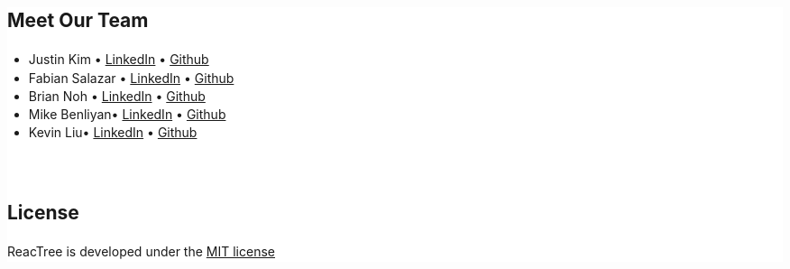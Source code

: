## <b>Meet Our Team</b>
- Justin Kim • [LinkedIn](https://www.linkedin.com/in/justin27kim/) • [Github](https://github.com/justin27kim)
- Fabian Salazar • [LinkedIn](https://www.linkedin.com/in/fabian-salazar-260a7957/) • [Github](https://github.com/fsalazar88)
- Brian Noh • [LinkedIn](https://www.linkedin.com/in/briannohski/) • [Github](https://github.com/dogenoh)
- Mike Benliyan• [LinkedIn](https://www.linkedin.com/in/michaelbenliyan/) • [Github](https://github.com/MichaelBenliyan)
- Kevin Liu• [LinkedIn](https://www.linkedin.com/in/kevindliu/) • [Github](https://github.com/K8Liu)

<br/>

## <b>License</b>

ReacTree is developed under the [MIT license](https://github.com/open-source-labs/ZusTime/LICENSE)